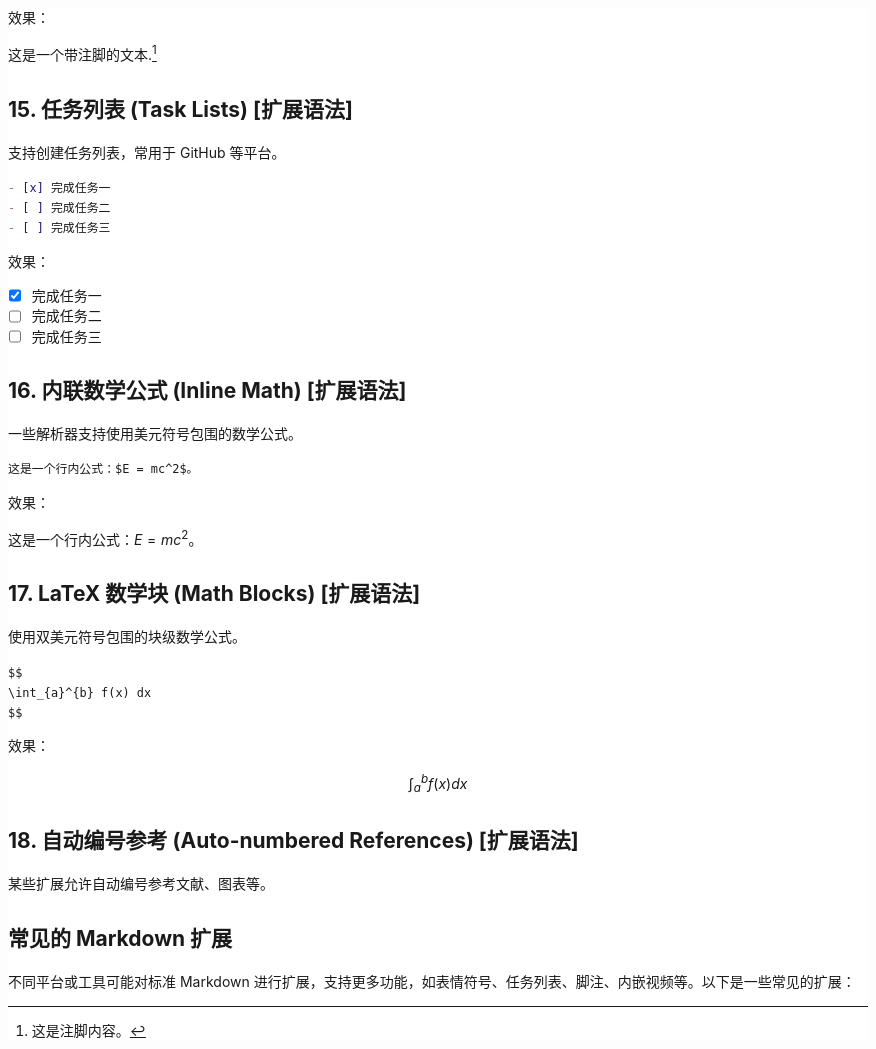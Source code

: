 效果：

这是一个带注脚的文本.[^1]

[^1]: 这是注脚内容。

## 15. 任务列表 (Task Lists) [扩展语法]

支持创建任务列表，常用于 GitHub 等平台。

```markdown
- [x] 完成任务一
- [ ] 完成任务二
- [ ] 完成任务三
```

效果：

- [x] 完成任务一
- [ ] 完成任务二
- [ ] 完成任务三

## 16. 内联数学公式 (Inline Math) [扩展语法]

一些解析器支持使用美元符号包围的数学公式。

```markdown
这是一个行内公式：$E = mc^2$。
```

效果：

这是一个行内公式：$E = mc^2$。

## 17. LaTeX 数学块 (Math Blocks) [扩展语法]

使用双美元符号包围的块级数学公式。

```markdown
$$
\int_{a}^{b} f(x) dx
$$
```

效果：

$$
\int_{a}^{b} f(x) dx
$$

## 18. 自动编号参考 (Auto-numbered References) [扩展语法]

某些扩展允许自动编号参考文献、图表等。

## 常见的 Markdown 扩展

不同平台或工具可能对标准 Markdown 进行扩展，支持更多功能，如表情符号、任务列表、脚注、内嵌视频等。以下是一些常见的扩展：


[1]: https://www.openai.com
[1]: https://www.openai.com
[image1]: https://www.example.com/image.jpg
[image1]: https://www.example.com/image.jpg
